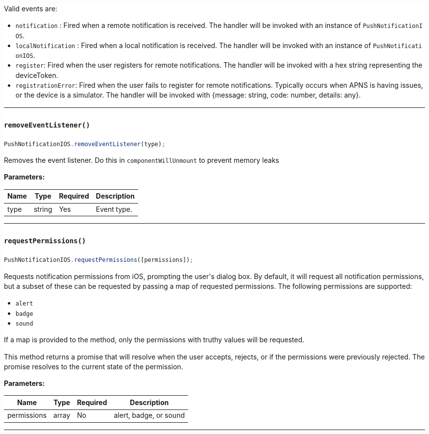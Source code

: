 Valid events are:

- `notification` : Fired when a remote notification is received. The handler will be invoked with an instance of `PushNotificationIOS`.
- `localNotification` : Fired when a local notification is received. The handler will be invoked with an instance of `PushNotificationIOS`.
- `register`: Fired when the user registers for remote notifications. The handler will be invoked with a hex string representing the deviceToken.
- `registrationError`: Fired when the user fails to register for remote notifications. Typically occurs when APNS is having issues, or the device is a simulator. The handler will be invoked with {message: string, code: number, details: any}.

---

### `removeEventListener()`

```jsx
PushNotificationIOS.removeEventListener(type);
```

Removes the event listener. Do this in `componentWillUnmount` to prevent memory leaks

**Parameters:**

| Name | Type   | Required | Description |
| ---- | ------ | -------- | ----------- |
| type | string | Yes      | Event type. |

---

### `requestPermissions()`

```jsx
PushNotificationIOS.requestPermissions([permissions]);
```

Requests notification permissions from iOS, prompting the user's dialog box. By default, it will request all notification permissions, but a subset of these can be requested by passing a map of requested permissions. The following permissions are supported:

- `alert`
- `badge`
- `sound`

If a map is provided to the method, only the permissions with truthy values will be requested.

This method returns a promise that will resolve when the user accepts, rejects, or if the permissions were previously rejected. The promise resolves to the current state of the permission.

**Parameters:**

| Name        | Type  | Required | Description            |
| ----------- | ----- | -------- | ---------------------- |
| permissions | array | No       | alert, badge, or sound |

---


[build-badge]: https://github.com/react-native-push-notification-ios/push-notification-ios/workflows/Build/badge.svg
[build]: https://github.com/react-native-push-notification-ios/push-notification-ios/actions
[version-badge]: https://img.shields.io/npm/v/@react-native-community/push-notification-ios.svg?style=flat-square
[package]: https://www.npmjs.com/package/@react-native-community/push-notification-ios
[license-badge]: https://img.shields.io/npm/l/@react-native-community/push-notification-ios.svg?style=flat-square
[license]: https://opensource.org/licenses/MIT
[lean-core-badge]: https://img.shields.io/badge/Lean%20Core-Extracted-brightgreen.svg?style=flat-square
[lean-core-issue]: https://github.com/facebook/react-native/issues/23313